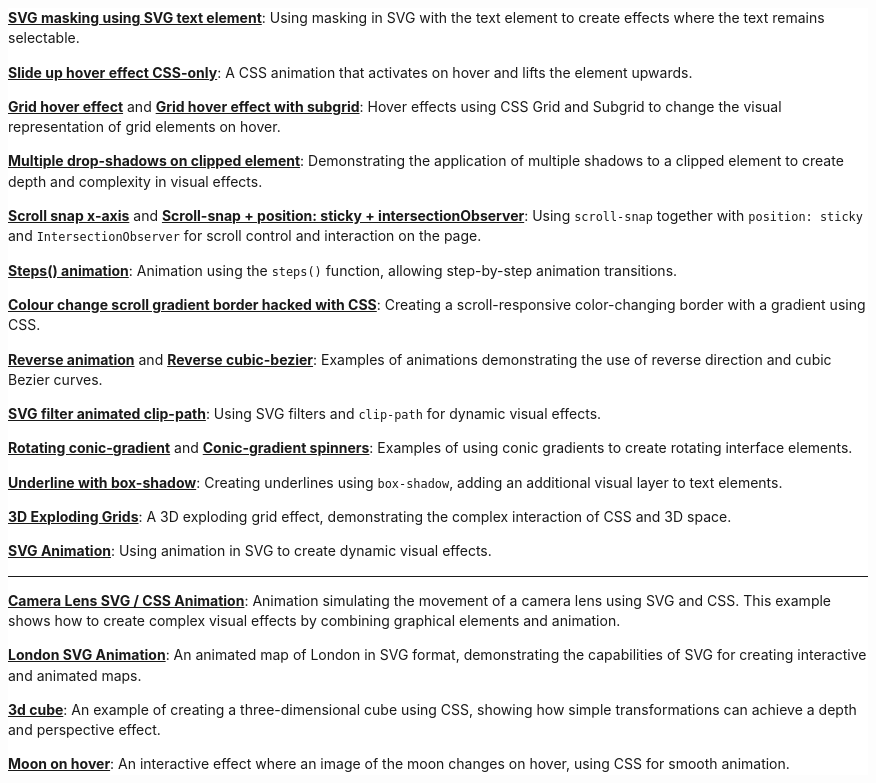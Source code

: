 **[SVG masking using SVG text element](https://codepen.io/michellebarker/pen/XWbpqaJ?editors=1100)**: Using masking in SVG with the text element to create effects where the text remains selectable.

**[Slide up hover effect CSS-only](https://codepen.io/michellebarker/pen/pojmdLq)**: A CSS animation that activates on hover and lifts the element upwards.

**[Grid hover effect](https://codepen.io/michellebarker/pen/ZEbgzwX)** and **[Grid hover effect with subgrid](https://codepen.io/michellebarker/pen/gOPwmVB)**: Hover effects using CSS Grid and Subgrid to change the visual representation of grid elements on hover.

**[Multiple drop-shadows on clipped element](https://codepen.io/michellebarker/pen/MWygYdm)**: Demonstrating the application of multiple shadows to a clipped element to create depth and complexity in visual effects.

**[Scroll snap x-axis](https://codepen.io/michellebarker/pen/LKZWJv)** and **[Scroll-snap + position: sticky + intersectionObserver](https://codepen.io/michellebarker/pen/XwQXGv)**: Using `scroll-snap` together with `position: sticky` and `IntersectionObserver` for scroll control and interaction on the page.

**[Steps() animation](https://codepen.io/michellebarker/pen/arGgJL)**: Animation using the `steps()` function, allowing step-by-step animation transitions.

**[Colour change scroll gradient border hacked with CSS](https://codepen.io/michellebarker/pen/XQXdea?editors=1100)**: Creating a scroll-responsive color-changing border with a gradient using CSS.

**[Reverse animation](https://codepen.io/michellebarker/pen/eQQqLv)** and **[Reverse cubic-bezier](https://codepen.io/michellebarker/pen/jQpwKq)**: Examples of animations demonstrating the use of reverse direction and cubic Bezier curves.

**[SVG filter animated clip-path](https://codepen.io/michellebarker/pen/xQWGVX)**: Using SVG filters and `clip-path` for dynamic visual effects.

**[Rotating conic-gradient](https://codepen.io/michellebarker/pen/OBygQv?editors=1100)** and **[Conic-gradient spinners](https://codepen.io/michellebarker/pen/RePPzV)**: Examples of using conic gradients to create rotating interface elements.

**[Underline with box-shadow](https://codepen.io/michellebarker/pen/bxyNgm)**: Creating underlines using `box-shadow`, adding an additional visual layer to text elements.

**[3D Exploding Grids](https://codepen.io/michellebarker/pen/MVpqav)**: A 3D exploding grid effect, demonstrating the complex interaction of CSS and 3D space.

**[SVG Animation](https://codepen.io/michellebarker/pen/JdyEeJ?editors=1100)**: Using animation in SVG to create dynamic visual effects.

__________

**[Camera Lens SVG / CSS Animation](https://codepen.io/michellebarker/details/KpmQjj)**: Animation simulating the movement of a camera lens using SVG and CSS. This example shows how to create complex visual effects by combining graphical elements and animation.

**[London SVG Animation](https://codepen.io/michellebarker/pen/pJPvpa)**: An animated map of London in SVG format, demonstrating the capabilities of SVG for creating interactive and animated maps.

**[3d cube](https://codepen.io/sealeye/details/XQKyjg)**: An example of creating a three-dimensional cube using CSS, showing how simple transformations can achieve a depth and perspective effect.

**[Moon on hover](https://codepen.io/sealeye/pen/RdOJyv)**: An interactive effect where an image of the moon changes on hover, using CSS for smooth animation.
